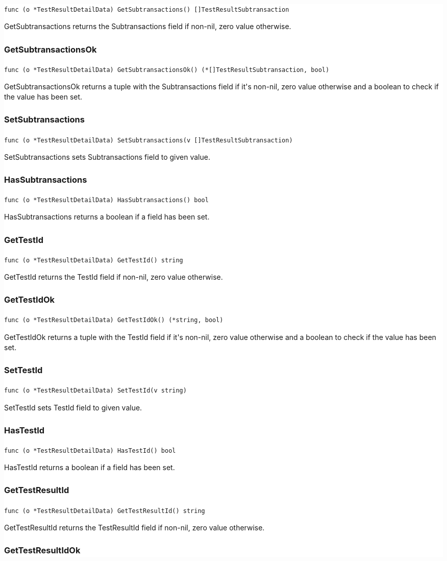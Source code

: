 `func (o *TestResultDetailData) GetSubtransactions() []TestResultSubtransaction`

GetSubtransactions returns the Subtransactions field if non-nil, zero value otherwise.

### GetSubtransactionsOk

`func (o *TestResultDetailData) GetSubtransactionsOk() (*[]TestResultSubtransaction, bool)`

GetSubtransactionsOk returns a tuple with the Subtransactions field if it's non-nil, zero value otherwise
and a boolean to check if the value has been set.

### SetSubtransactions

`func (o *TestResultDetailData) SetSubtransactions(v []TestResultSubtransaction)`

SetSubtransactions sets Subtransactions field to given value.

### HasSubtransactions

`func (o *TestResultDetailData) HasSubtransactions() bool`

HasSubtransactions returns a boolean if a field has been set.

### GetTestId

`func (o *TestResultDetailData) GetTestId() string`

GetTestId returns the TestId field if non-nil, zero value otherwise.

### GetTestIdOk

`func (o *TestResultDetailData) GetTestIdOk() (*string, bool)`

GetTestIdOk returns a tuple with the TestId field if it's non-nil, zero value otherwise
and a boolean to check if the value has been set.

### SetTestId

`func (o *TestResultDetailData) SetTestId(v string)`

SetTestId sets TestId field to given value.

### HasTestId

`func (o *TestResultDetailData) HasTestId() bool`

HasTestId returns a boolean if a field has been set.

### GetTestResultId

`func (o *TestResultDetailData) GetTestResultId() string`

GetTestResultId returns the TestResultId field if non-nil, zero value otherwise.

### GetTestResultIdOk
